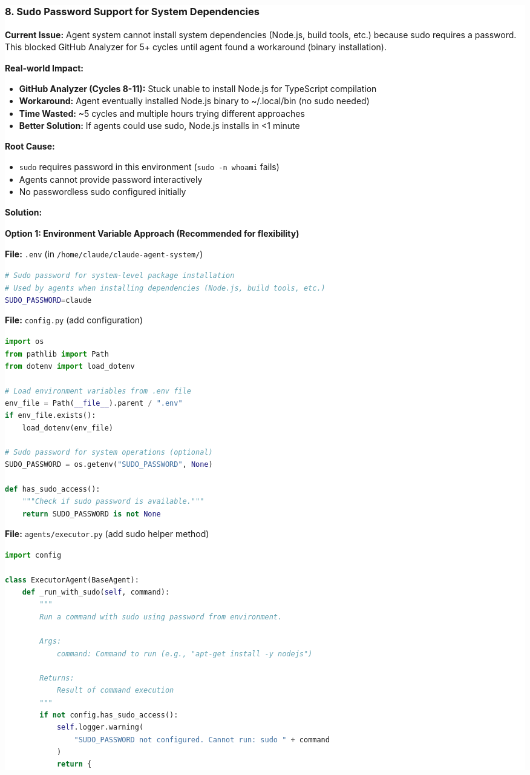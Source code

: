 
### 8. Sudo Password Support for System Dependencies

**Current Issue:** Agent system cannot install system dependencies (Node.js, build tools, etc.) because sudo requires a password. This blocked GitHub Analyzer for 5+ cycles until agent found a workaround (binary installation).

**Real-world Impact:**
- **GitHub Analyzer (Cycles 8-11):** Stuck unable to install Node.js for TypeScript compilation
- **Workaround:** Agent eventually installed Node.js binary to ~/.local/bin (no sudo needed)
- **Time Wasted:** ~5 cycles and multiple hours trying different approaches
- **Better Solution:** If agents could use sudo, Node.js installs in <1 minute

**Root Cause:**
- `sudo` requires password in this environment (`sudo -n whoami` fails)
- Agents cannot provide password interactively
- No passwordless sudo configured initially

**Solution:**

**Option 1: Environment Variable Approach (Recommended for flexibility)**

**File:** `.env` (in `/home/claude/claude-agent-system/`)
```bash
# Sudo password for system-level package installation
# Used by agents when installing dependencies (Node.js, build tools, etc.)
SUDO_PASSWORD=claude
```

**File:** `config.py` (add configuration)
```python
import os
from pathlib import Path
from dotenv import load_dotenv

# Load environment variables from .env file
env_file = Path(__file__).parent / ".env"
if env_file.exists():
    load_dotenv(env_file)

# Sudo password for system operations (optional)
SUDO_PASSWORD = os.getenv("SUDO_PASSWORD", None)

def has_sudo_access():
    """Check if sudo password is available."""
    return SUDO_PASSWORD is not None
```

**File:** `agents/executor.py` (add sudo helper method)
```python
import config

class ExecutorAgent(BaseAgent):
    def _run_with_sudo(self, command):
        """
        Run a command with sudo using password from environment.

        Args:
            command: Command to run (e.g., "apt-get install -y nodejs")

        Returns:
            Result of command execution
        """
        if not config.has_sudo_access():
            self.logger.warning(
                "SUDO_PASSWORD not configured. Cannot run: sudo " + command
            )
            return {
```